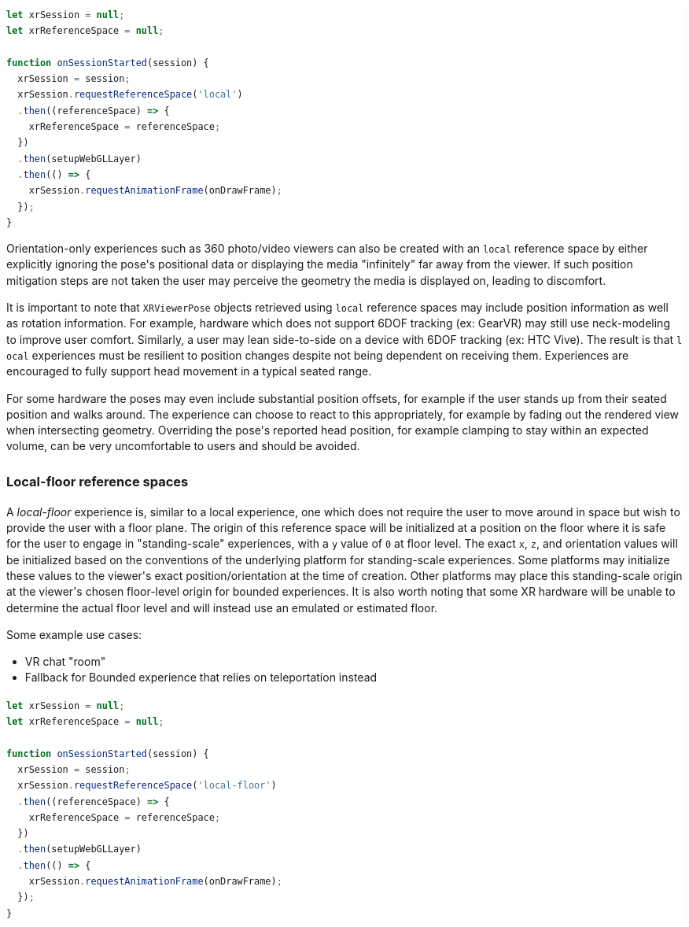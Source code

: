 ```js
let xrSession = null;
let xrReferenceSpace = null;

function onSessionStarted(session) {
  xrSession = session;
  xrSession.requestReferenceSpace('local')
  .then((referenceSpace) => {
    xrReferenceSpace = referenceSpace;
  })
  .then(setupWebGLLayer)
  .then(() => {
    xrSession.requestAnimationFrame(onDrawFrame);
  });
}
```

Orientation-only experiences such as 360 photo/video viewers can also be created with an `local` reference space by either explicitly ignoring the pose's positional data or displaying the media "infinitely" far away from the viewer. If such position mitigation steps are not taken the user may perceive the geometry the media is displayed on, leading to discomfort.

It is important to note that `XRViewerPose` objects retrieved using `local` reference spaces may include position information as well as rotation information.  For example, hardware which does not support 6DOF tracking (ex: GearVR) may still use neck-modeling to improve user comfort. Similarly, a user may lean side-to-side on a device with 6DOF tracking (ex: HTC Vive). The result is that `local` experiences must be resilient to position changes despite not being dependent on receiving them. Experiences are encouraged to fully support head movement in a typical seated range.

For some hardware the poses may even include substantial position offsets, for example if the user stands up from their seated position and walks around. The experience can choose to react to this appropriately, for example by fading out the rendered view when intersecting geometry. Overriding the pose's reported head position, for example clamping to stay within an expected volume, can be very uncomfortable to users and should be avoided.

### Local-floor reference spaces

A _local-floor_ experience is, similar to a local experience, one which does not require the user to move around in space but wish to provide the user with a floor plane. The origin of this reference space will be initialized at a position on the floor where it is safe for the user to engage in "standing-scale" experiences, with a `y` value of `0` at floor level. The exact `x`, `z`, and orientation values will be initialized based on the conventions of the underlying platform for standing-scale experiences. Some platforms may initialize these values to the viewer's exact position/orientation at the time of creation. Other platforms may place this standing-scale origin at the viewer's chosen floor-level origin for bounded experiences. It is also worth noting that some XR hardware will be unable to determine the actual floor level and will instead use an emulated or estimated floor.

Some example use cases: 
* VR chat "room"
* Fallback for Bounded experience that relies on teleportation instead

```js
let xrSession = null;
let xrReferenceSpace = null;

function onSessionStarted(session) {
  xrSession = session;
  xrSession.requestReferenceSpace('local-floor')
  .then((referenceSpace) => {
    xrReferenceSpace = referenceSpace;
  })
  .then(setupWebGLLayer)
  .then(() => {
    xrSession.requestAnimationFrame(onDrawFrame);
  });
}
```